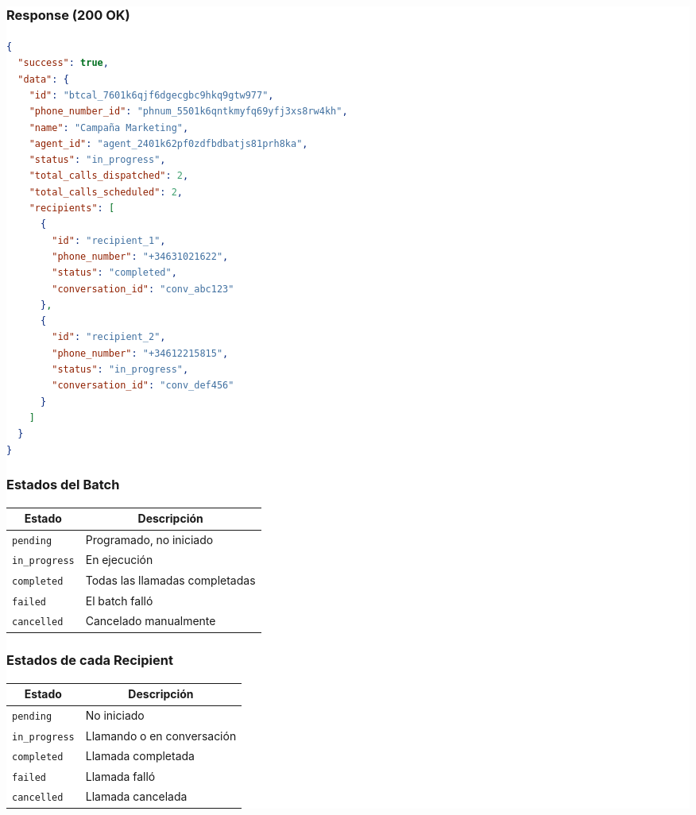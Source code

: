 ### Response (200 OK)

```json
{
  "success": true,
  "data": {
    "id": "btcal_7601k6qjf6dgecgbc9hkq9gtw977",
    "phone_number_id": "phnum_5501k6qntkmyfq69yfj3xs8rw4kh",
    "name": "Campaña Marketing",
    "agent_id": "agent_2401k62pf0zdfbdbatjs81prh8ka",
    "status": "in_progress",
    "total_calls_dispatched": 2,
    "total_calls_scheduled": 2,
    "recipients": [
      {
        "id": "recipient_1",
        "phone_number": "+34631021622",
        "status": "completed",
        "conversation_id": "conv_abc123"
      },
      {
        "id": "recipient_2",
        "phone_number": "+34612215815",
        "status": "in_progress",
        "conversation_id": "conv_def456"
      }
    ]
  }
}
```

### Estados del Batch

| Estado        | Descripción                    |
| ------------- | ------------------------------ |
| `pending`     | Programado, no iniciado        |
| `in_progress` | En ejecución                   |
| `completed`   | Todas las llamadas completadas |
| `failed`      | El batch falló                 |
| `cancelled`   | Cancelado manualmente          |

### Estados de cada Recipient

| Estado        | Descripción                |
| ------------- | -------------------------- |
| `pending`     | No iniciado                |
| `in_progress` | Llamando o en conversación |
| `completed`   | Llamada completada         |
| `failed`      | Llamada falló              |
| `cancelled`   | Llamada cancelada          |
